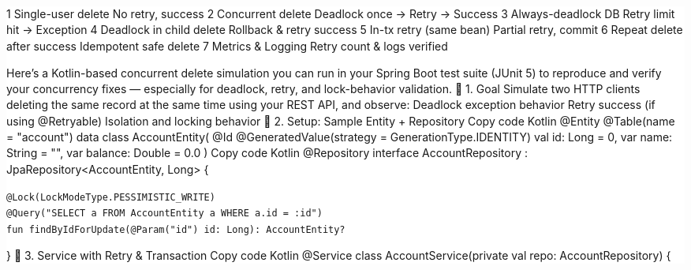 1
Single-user delete
No retry, success
2
Concurrent delete
Deadlock once → Retry → Success
3
Always-deadlock DB
Retry limit hit → Exception
4
Deadlock in child delete
Rollback & retry success
5
In-tx retry (same bean)
Partial retry, commit
6
Repeat delete after success
Idempotent safe delete
7
Metrics & Logging
Retry count & logs verified



Here’s a Kotlin-based concurrent delete simulation you can run in your Spring Boot test suite (JUnit 5) to reproduce and verify your concurrency fixes — especially for deadlock, retry, and lock-behavior validation.
🧪 1. Goal
Simulate two HTTP clients deleting the same record at the same time using your REST API, and observe:
Deadlock exception behavior
Retry success (if using @Retryable)
Isolation and locking behavior
🧱 2. Setup: Sample Entity + Repository
Copy code
Kotlin
@Entity
@Table(name = "account")
data class AccountEntity(
    @Id @GeneratedValue(strategy = GenerationType.IDENTITY)
    val id: Long = 0,
    var name: String = "",
    var balance: Double = 0.0
)
Copy code
Kotlin
@Repository
interface AccountRepository : JpaRepository<AccountEntity, Long> {

    @Lock(LockModeType.PESSIMISTIC_WRITE)
    @Query("SELECT a FROM AccountEntity a WHERE a.id = :id")
    fun findByIdForUpdate(@Param("id") id: Long): AccountEntity?
}
🧩 3. Service with Retry & Transaction
Copy code
Kotlin
@Service
class AccountService(private val repo: AccountRepository) {
